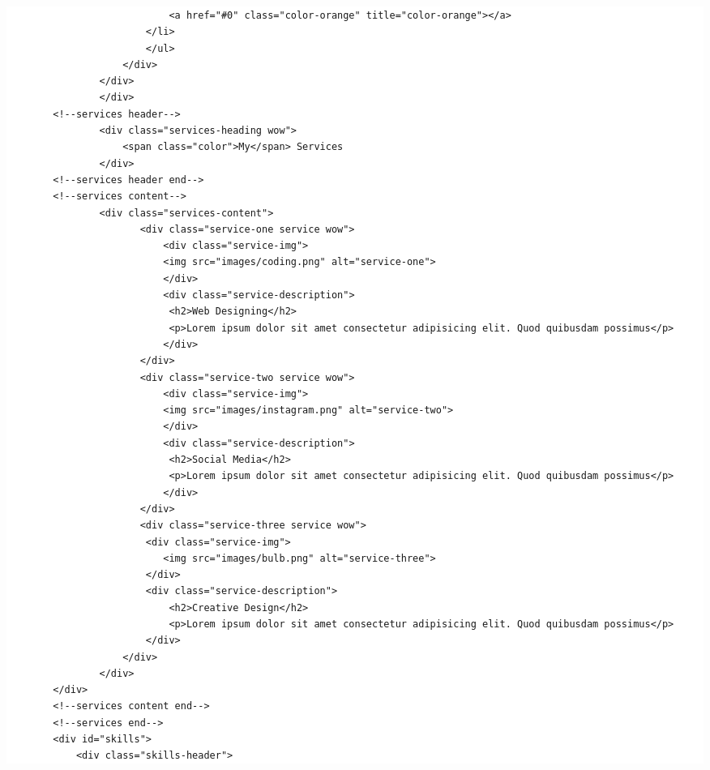                                 <a href="#0" class="color-orange" title="color-orange"></a>
                            </li>
                            </ul>
                        </div>
                    </div>
                    </div>
            <!--services header-->
                    <div class="services-heading wow">
                        <span class="color">My</span> Services
                    </div>
            <!--services header end-->
            <!--services content-->
                    <div class="services-content">
                           <div class="service-one service wow">
                               <div class="service-img">
                               <img src="images/coding.png" alt="service-one">
                               </div>
                               <div class="service-description">
                                <h2>Web Designing</h2>
                                <p>Lorem ipsum dolor sit amet consectetur adipisicing elit. Quod quibusdam possimus</p>
                               </div>
                           </div>
                           <div class="service-two service wow">
                               <div class="service-img">
                               <img src="images/instagram.png" alt="service-two">
                               </div>
                               <div class="service-description">
                                <h2>Social Media</h2>
                                <p>Lorem ipsum dolor sit amet consectetur adipisicing elit. Quod quibusdam possimus</p>
                               </div>
                           </div>
                           <div class="service-three service wow">
                            <div class="service-img">
                               <img src="images/bulb.png" alt="service-three">
                            </div>
                            <div class="service-description">
                                <h2>Creative Design</h2>
                                <p>Lorem ipsum dolor sit amet consectetur adipisicing elit. Quod quibusdam possimus</p>
                            </div>
                        </div>
                    </div>
            </div>
            <!--services content end-->
            <!--services end-->
            <div id="skills">
                <div class="skills-header">